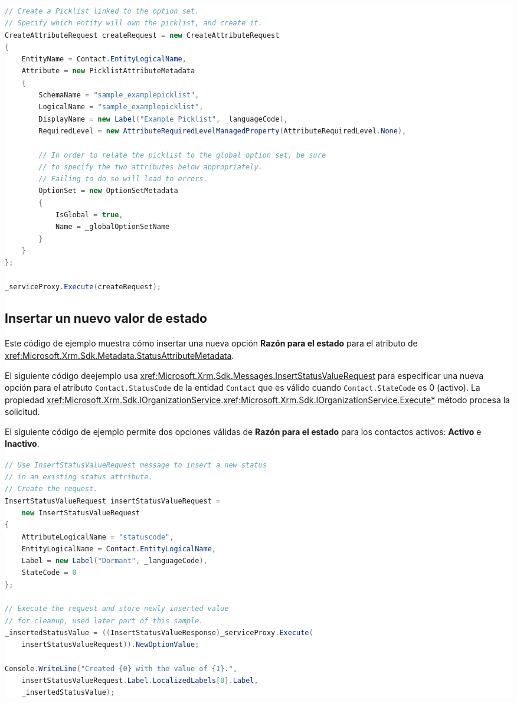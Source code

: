 ```csharp
// Create a Picklist linked to the option set.
// Specify which entity will own the picklist, and create it.
CreateAttributeRequest createRequest = new CreateAttributeRequest
{
    EntityName = Contact.EntityLogicalName,
    Attribute = new PicklistAttributeMetadata
    {
        SchemaName = "sample_examplepicklist",
        LogicalName = "sample_examplepicklist",
        DisplayName = new Label("Example Picklist", _languageCode),
        RequiredLevel = new AttributeRequiredLevelManagedProperty(AttributeRequiredLevel.None),

        // In order to relate the picklist to the global option set, be sure
        // to specify the two attributes below appropriately.
        // Failing to do so will lead to errors.
        OptionSet = new OptionSetMetadata
        {
            IsGlobal = true,
            Name = _globalOptionSetName
        }
    }
};

_serviceProxy.Execute(createRequest);
```

<a name="BKMK_InsertNewStatusValue"></a>

## <a name="insert-a-new-status-value"></a>Insertar un nuevo valor de estado

 Este código de ejemplo muestra cómo insertar una nueva opción **Razón para el estado** para el atributo de <xref:Microsoft.Xrm.Sdk.Metadata.StatusAttributeMetadata>.  
  
 El siguiente código deejemplo usa <xref:Microsoft.Xrm.Sdk.Messages.InsertStatusValueRequest> para especificar una nueva opción para el atributo `Contact.StatusCode` de la entidad `Contact` que es válido cuando `Contact.StateCode` es 0 (activo). La propiedad <xref:Microsoft.Xrm.Sdk.IOrganizationService>.<xref:Microsoft.Xrm.Sdk.IOrganizationService.Execute*> método procesa la solicitud.  
  
 El siguiente código de ejemplo permite dos opciones válidas de **Razón para el estado** para los contactos activos: **Activo** e **Inactivo**.  
  
```csharp
// Use InsertStatusValueRequest message to insert a new status 
// in an existing status attribute. 
// Create the request.
InsertStatusValueRequest insertStatusValueRequest =
    new InsertStatusValueRequest
{
    AttributeLogicalName = "statuscode",
    EntityLogicalName = Contact.EntityLogicalName,
    Label = new Label("Dormant", _languageCode),
    StateCode = 0
};

// Execute the request and store newly inserted value 
// for cleanup, used later part of this sample. 
_insertedStatusValue = ((InsertStatusValueResponse)_serviceProxy.Execute(
    insertStatusValueRequest)).NewOptionValue;

Console.WriteLine("Created {0} with the value of {1}.",
    insertStatusValueRequest.Label.LocalizedLabels[0].Label,
    _insertedStatusValue);
```
